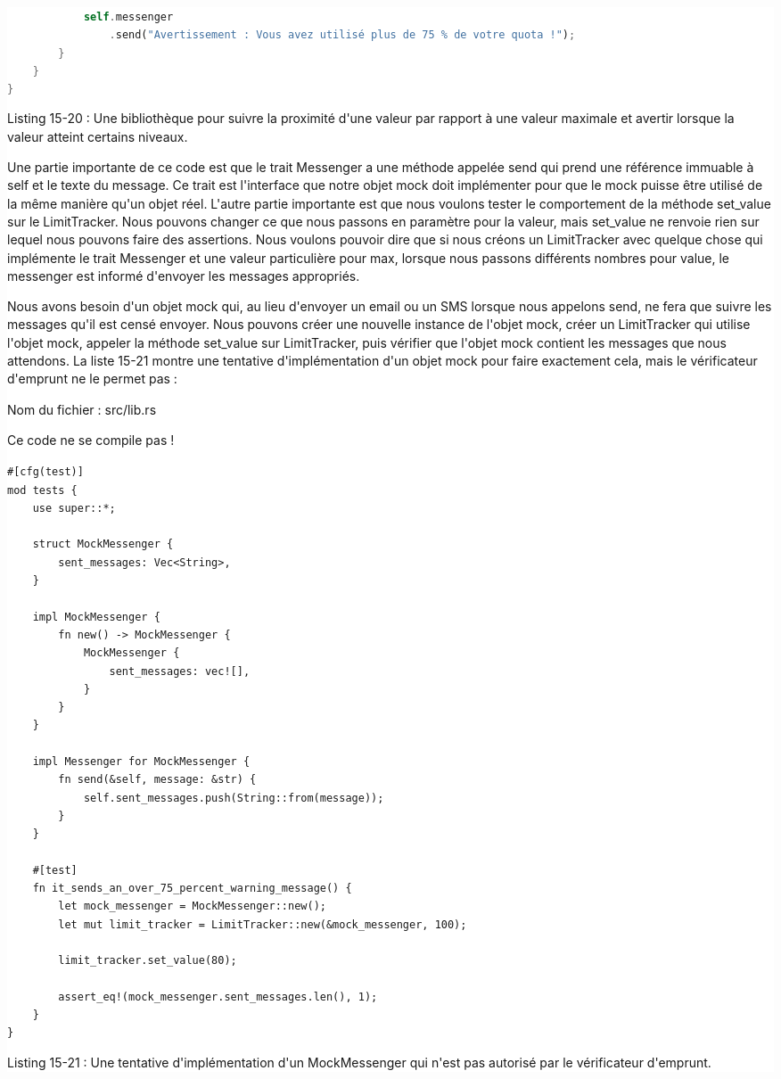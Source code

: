 ```rust
            self.messenger
                .send("Avertissement : Vous avez utilisé plus de 75 % de votre quota !");
        }
    }
}
```
Listing 15-20 : Une bibliothèque pour suivre la proximité d'une valeur par rapport à une valeur maximale et avertir lorsque la valeur atteint certains niveaux.

Une partie importante de ce code est que le trait Messenger a une méthode appelée send qui prend une référence immuable à self et le texte du message. Ce trait est l'interface que notre objet mock doit implémenter pour que le mock puisse être utilisé de la même manière qu'un objet réel. L'autre partie importante est que nous voulons tester le comportement de la méthode set_value sur le LimitTracker. Nous pouvons changer ce que nous passons en paramètre pour la valeur, mais set_value ne renvoie rien sur lequel nous pouvons faire des assertions. Nous voulons pouvoir dire que si nous créons un LimitTracker avec quelque chose qui implémente le trait Messenger et une valeur particulière pour max, lorsque nous passons différents nombres pour value, le messenger est informé d'envoyer les messages appropriés.

Nous avons besoin d'un objet mock qui, au lieu d'envoyer un email ou un SMS lorsque nous appelons send, ne fera que suivre les messages qu'il est censé envoyer. Nous pouvons créer une nouvelle instance de l'objet mock, créer un LimitTracker qui utilise l'objet mock, appeler la méthode set_value sur LimitTracker, puis vérifier que l'objet mock contient les messages que nous attendons. La liste 15-21 montre une tentative d'implémentation d'un objet mock pour faire exactement cela, mais le vérificateur d'emprunt ne le permet pas :

Nom du fichier : src/lib.rs

Ce code ne se compile pas !
```
#[cfg(test)]
mod tests {
    use super::*;

    struct MockMessenger {
        sent_messages: Vec<String>,
    }

    impl MockMessenger {
        fn new() -> MockMessenger {
            MockMessenger {
                sent_messages: vec![],
            }
        }
    }

    impl Messenger for MockMessenger {
        fn send(&self, message: &str) {
            self.sent_messages.push(String::from(message));
        }
    }

    #[test]
    fn it_sends_an_over_75_percent_warning_message() {
        let mock_messenger = MockMessenger::new();
        let mut limit_tracker = LimitTracker::new(&mock_messenger, 100);

        limit_tracker.set_value(80);

        assert_eq!(mock_messenger.sent_messages.len(), 1);
    }
}
```
Listing 15-21 : Une tentative d'implémentation d'un MockMessenger qui n'est pas autorisé par le vérificateur d'emprunt.